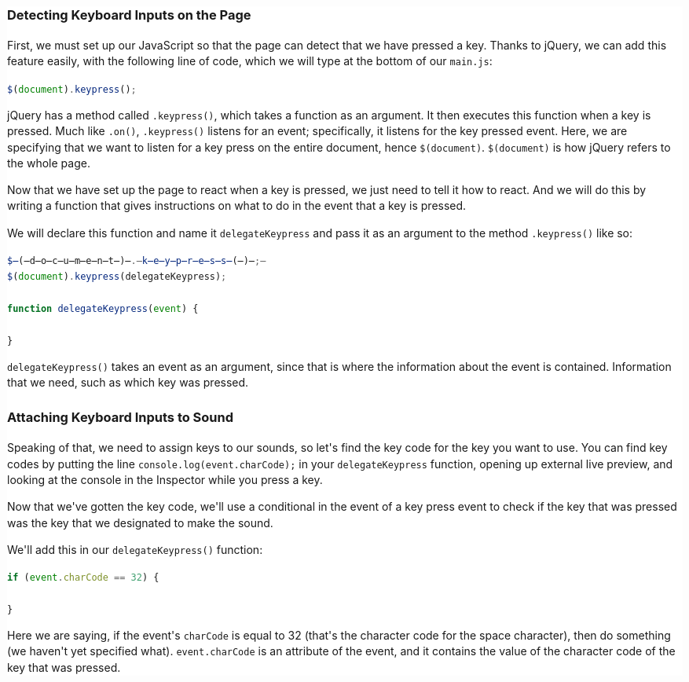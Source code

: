 ### Detecting Keyboard Inputs on the Page

First, we must set up our JavaScript so that the page can detect that we have pressed a key. Thanks to jQuery, we can add this feature easily, with the following line of code, which we will type at the bottom of our `main.js`:

```js
$(document).keypress();
```

jQuery has a method called `.keypress()`, which takes a function as an argument. It then executes this function when a key is pressed. Much like `.on()`, `.keypress()` listens for an event; specifically, it listens for the key pressed event. Here, we are specifying that we want to listen for a key press on the entire document, hence `$(document)`. `$(document)` is how jQuery refers to the whole page.

Now that we have set up the page to react when a key is pressed, we just need to tell it how to react. And we will do this by writing a function that gives instructions on what to do in the event that a key is pressed.

We will declare this function and name it `delegateKeypress` and pass it as an argument to the method `.keypress()` like so:

```js
$̶(̶d̶o̶c̶u̶m̶e̶n̶t̶)̶.̶k̶e̶y̶p̶r̶e̶s̶s̶(̶)̶;̶
$(document).keypress(delegateKeypress);

function delegateKeypress(event) {

}
```

`delegateKeypress()` takes an event as an argument, since that is where the information about the event is contained. Information that we need, such as which key was pressed.

### Attaching Keyboard Inputs to Sound

Speaking of that, we need to assign keys to our sounds, so let's find the key code for the key you want to use. You can find key codes by putting the line `console.log(event.charCode);` in your `delegateKeypress` function, opening up external live preview, and looking at the console in the Inspector while you press a key.

Now that we've gotten the key code, we'll use a conditional in the event of a key press event to check if the key that was pressed was the key that we designated to make the sound.

We'll add this in our `delegateKeypress()` function:

```js
if (event.charCode == 32) {

}
```

Here we are saying, if the event's `charCode` is equal to 32 (that's the character code for the space character), then do something (we haven't yet specified what). `event.charCode` is an attribute of the event, and it contains the value of the character code of the key that was pressed.
